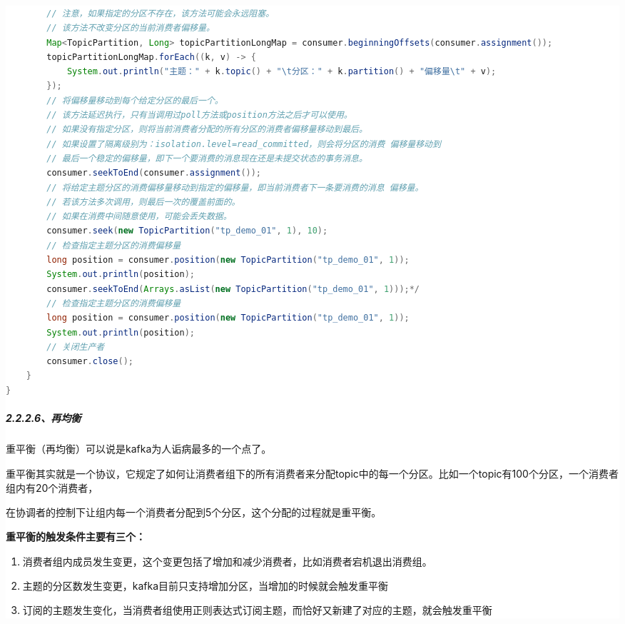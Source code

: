   ```java
          // 注意，如果指定的分区不存在，该方法可能会永远阻塞。
          // 该方法不改变分区的当前消费者偏移量。
          Map<TopicPartition, Long> topicPartitionLongMap = consumer.beginningOffsets(consumer.assignment());
          topicPartitionLongMap.forEach((k, v) -> {
              System.out.println("主题：" + k.topic() + "\t分区：" + k.partition() + "偏移量\t" + v);
          });
          // 将偏移量移动到每个给定分区的最后一个。
          // 该方法延迟执行，只有当调用过poll方法或position方法之后才可以使用。
          // 如果没有指定分区，则将当前消费者分配的所有分区的消费者偏移量移动到最后。
          // 如果设置了隔离级别为：isolation.level=read_committed，则会将分区的消费 偏移量移动到
          // 最后一个稳定的偏移量，即下一个要消费的消息现在还是未提交状态的事务消息。
          consumer.seekToEnd(consumer.assignment());
          // 将给定主题分区的消费偏移量移动到指定的偏移量，即当前消费者下一条要消费的消息 偏移量。
          // 若该方法多次调用，则最后一次的覆盖前面的。
          // 如果在消费中间随意使用，可能会丢失数据。
          consumer.seek(new TopicPartition("tp_demo_01", 1), 10);
          // 检查指定主题分区的消费偏移量
          long position = consumer.position(new TopicPartition("tp_demo_01", 1));
          System.out.println(position);
          consumer.seekToEnd(Arrays.asList(new TopicPartition("tp_demo_01", 1)));*/
          // 检查指定主题分区的消费偏移量
          long position = consumer.position(new TopicPartition("tp_demo_01", 1));
          System.out.println(position);
          // 关闭生产者
          consumer.close();
      }
  }
  ```

##### 2.2.2.6、再均衡

重平衡（再均衡）可以说是kafka为人诟病最多的一个点了。

重平衡其实就是一个协议，它规定了如何让消费者组下的所有消费者来分配topic中的每一个分区。比如一个topic有100个分区，一个消费者组内有20个消费者，

在协调者的控制下让组内每一个消费者分配到5个分区，这个分配的过程就是重平衡。

**重平衡的触发条件主要有三个：**

1. 消费者组内成员发生变更，这个变更包括了增加和减少消费者，比如消费者宕机退出消费组。

2. 主题的分区数发生变更，kafka目前只支持增加分区，当增加的时候就会触发重平衡

3. 订阅的主题发生变化，当消费者组使用正则表达式订阅主题，而恰好又新建了对应的主题，就会触发重平衡
